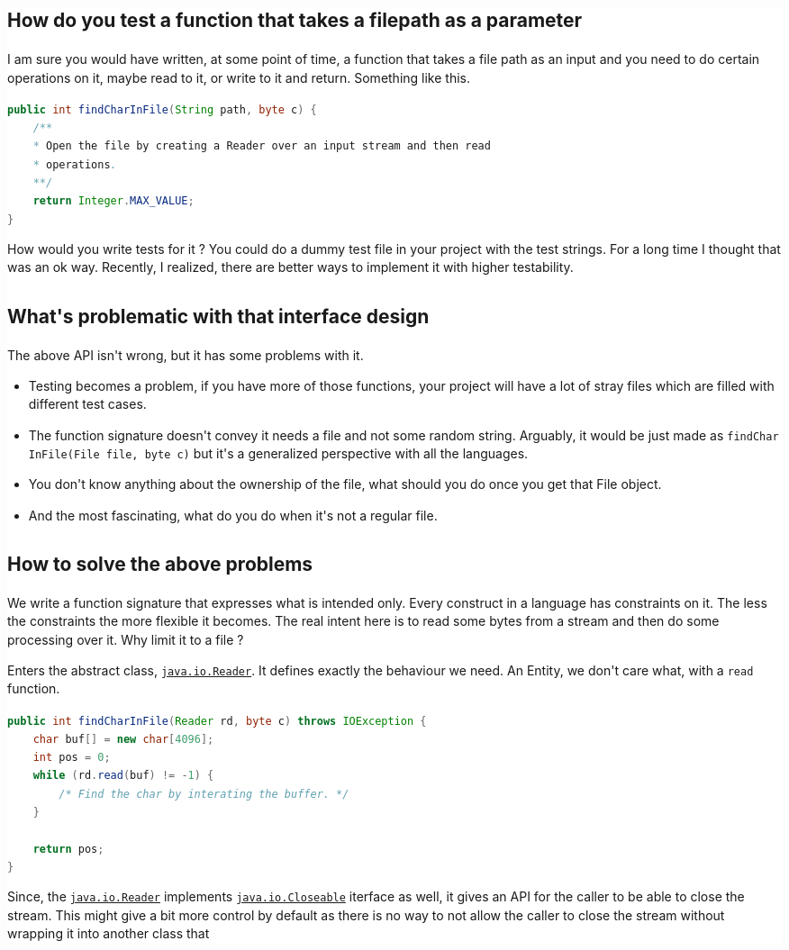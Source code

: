 ## How do you test a function that takes a filepath as a parameter

I am sure you would have written, at some point of time, a function that takes a
file path as an input and you need to do certain operations on it, maybe read to it, or
write to it and return. Something like this.

```java
public int findCharInFile(String path, byte c) {
    /**
    * Open the file by creating a Reader over an input stream and then read
    * operations.
    **/
    return Integer.MAX_VALUE;
}
```
How would you write tests for it ? You could do a dummy test file in your
project with the test strings. For a long time I thought that was an ok way.
Recently, I realized, there are better ways to implement it with higher
testability.

## What's problematic with that interface design


The above API isn't wrong, but it has some problems with it.
- Testing becomes a problem, if you have more of those functions, your project
  will have a lot of stray files which are filled with different test cases.

- The function signature doesn't convey it needs a file and not some random
  string. Arguably, it would be just made as `findCharInFile(File file, byte c)`
  but it's a generalized perspective with all the languages.

- You don't know anything about the ownership of the file, what should you do
  once you get that File object.

- And the most fascinating, what do you do when it's not a regular file.

## How to solve the above problems

We write a function signature that expresses what is intended only. Every
construct in a language has constraints on it. The less the constraints the more
flexible it becomes. The real intent here is to read some bytes from a stream
and then do some processing over it. Why limit it to a file ?

Enters the abstract class, [`java.io.Reader`](https://docs.oracle.com/javase/7/docs/api/java/io/Reader.html).
It defines exactly the behaviour we need. An Entity, we don't care what,
with a `read` function.

```java
public int findCharInFile(Reader rd, byte c) throws IOException {
    char buf[] = new char[4096];
    int pos = 0;
    while (rd.read(buf) != -1) {
        /* Find the char by interating the buffer. */
    }

    return pos;
}
```
Since, the
[`java.io.Reader`](https://docs.oracle.com/javase/7/docs/api/java/io/Reader.html)
implements [`java.io.Closeable`](https://docs.oracle.com/javase/7/docs/api/java/io/Closeable.html)
iterface as well, it gives an API for the caller to be able to close the stream.
This might give a bit more control by default as there is no way to not allow
the caller to close the stream without wrapping it into another class that